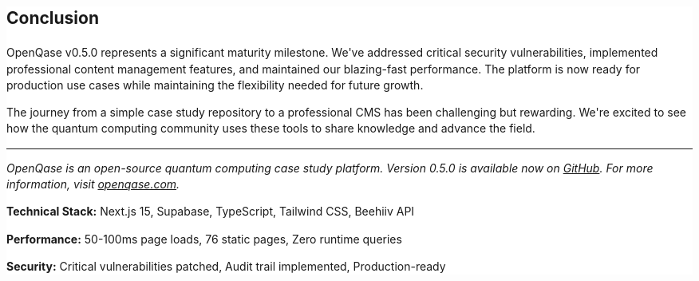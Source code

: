 ## Conclusion

OpenQase v0.5.0 represents a significant maturity milestone. We've addressed critical security vulnerabilities, implemented professional content management features, and maintained our blazing-fast performance. The platform is now ready for production use cases while maintaining the flexibility needed for future growth.

The journey from a simple case study repository to a professional CMS has been challenging but rewarding. We're excited to see how the quantum computing community uses these tools to share knowledge and advance the field.

---

*OpenQase is an open-source quantum computing case study platform. Version 0.5.0 is available now on [GitHub](https://github.com/ddri/openqase). For more information, visit [openqase.com](https://openqase.com).*

**Technical Stack:** Next.js 15, Supabase, TypeScript, Tailwind CSS, Beehiiv API

**Performance:** 50-100ms page loads, 76 static pages, Zero runtime queries

**Security:** Critical vulnerabilities patched, Audit trail implemented, Production-ready